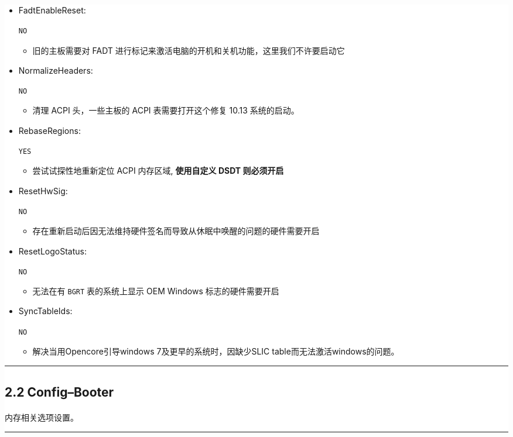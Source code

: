 - FadtEnableReset:

   

  ```
  NO
  ```

  - 旧的主板需要对 FADT 进行标记来激活电脑的开机和关机功能，这里我们不许要启动它

- NormalizeHeaders:

   

  ```
  NO
  ```

  - 清理 ACPI 头，一些主板的 ACPI 表需要打开这个修复 10.13 系统的启动。

- RebaseRegions:

   

  ```
  YES
  ```

  - 尝试试探性地重新定位 ACPI 内存区域, **使用自定义 DSDT 则必须开启**

- ResetHwSig:

   

  ```
  NO
  ```

  - 存在重新启动后因无法维持硬件签名而导致从休眠中唤醒的问题的硬件需要开启

- ResetLogoStatus:

   

  ```
  NO
  ```

  - 无法在有 `BGRT` 表的系统上显示 OEM Windows 标志的硬件需要开启

- SyncTableIds:

   

  ```
  NO
  ```

  - 解决当用Opencore引导windows 7及更早的系统时，因缺少SLIC table而无法激活windows的问题。

------

## 2.2 Config–Booter

内存相关选项设置。

------

